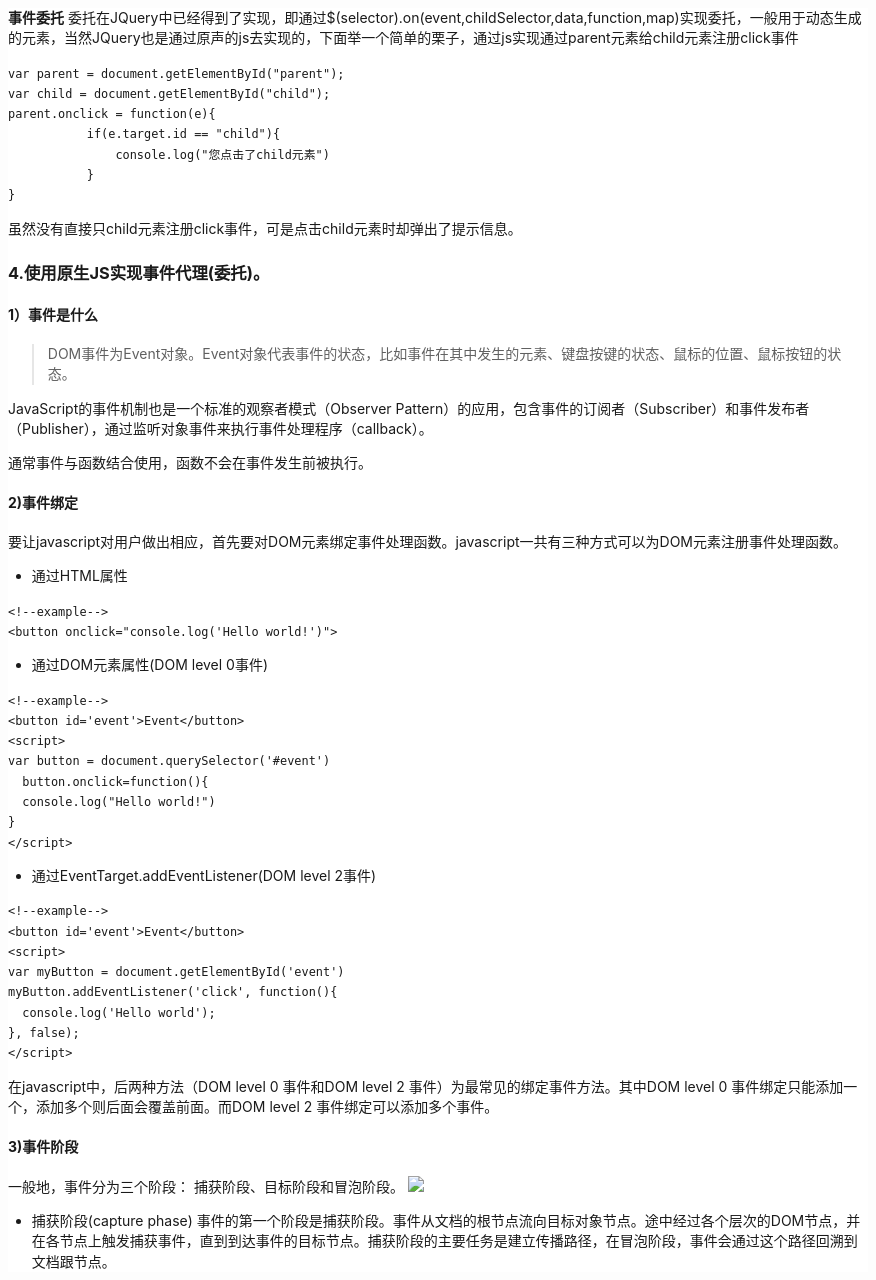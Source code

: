   **事件委托**
 委托在JQuery中已经得到了实现，即通过$(selector).on(event,childSelector,data,function,map)实现委托，一般用于动态生成的元素，当然JQuery也是通过原声的js去实现的，下面举一个简单的栗子，通过js实现通过parent元素给child元素注册click事件
  
  ```
  var parent = document.getElementById("parent");
  var child = document.getElementById("child");
  parent.onclick = function(e){
             if(e.target.id == "child"){
                 console.log("您点击了child元素")
             }
  }
 ```
 虽然没有直接只child元素注册click事件，可是点击child元素时却弹出了提示信息。
### 4.使用原生JS实现事件代理(委托)。
#### 1）事件是什么
>DOM事件为Event对象。Event对象代表事件的状态，比如事件在其中发生的元素、键盘按键的状态、鼠标的位置、鼠标按钮的状态。

JavaScript的事件机制也是一个标准的观察者模式（Observer Pattern）的应用，包含事件的订阅者（Subscriber）和事件发布者（Publisher），通过监听对象事件来执行事件处理程序（callback）。

通常事件与函数结合使用，函数不会在事件发生前被执行。
#### 2)事件绑定
要让javascript对用户做出相应，首先要对DOM元素绑定事件处理函数。javascript一共有三种方式可以为DOM元素注册事件处理函数。
* 通过HTML属性
```
<!--example-->
<button onclick="console.log('Hello world!')">
```
* 通过DOM元素属性(DOM level 0事件)
```
<!--example-->
<button id='event'>Event</button>
<script>
var button = document.querySelector('#event')
  button.onclick=function(){
  console.log("Hello world!")
}
</script>
```
* 通过EventTarget.addEventListener(DOM level 2事件)
```
<!--example-->
<button id='event'>Event</button>
<script>
var myButton = document.getElementById('event')
myButton.addEventListener('click', function(){
  console.log('Hello world');
}, false);
</script>
```
 在javascript中，后两种方法（DOM level 0 事件和DOM level 2 事件）为最常见的绑定事件方法。其中DOM level 0 事件绑定只能添加一个，添加多个则后面会覆盖前面。而DOM level 2 事件绑定可以添加多个事件。
 #### 3)事件阶段
 一般地，事件分为三个阶段： 捕获阶段、目标阶段和冒泡阶段。
 <img src="/img/2017.08.17.12.png">
* 捕获阶段(capture phase)
 事件的第一个阶段是捕获阶段。事件从文档的根节点流向目标对象节点。途中经过各个层次的DOM节点，并在各节点上触发捕获事件，直到到达事件的目标节点。捕获阶段的主要任务是建立传播路径，在冒泡阶段，事件会通过这个路径回溯到文档跟节点。
 